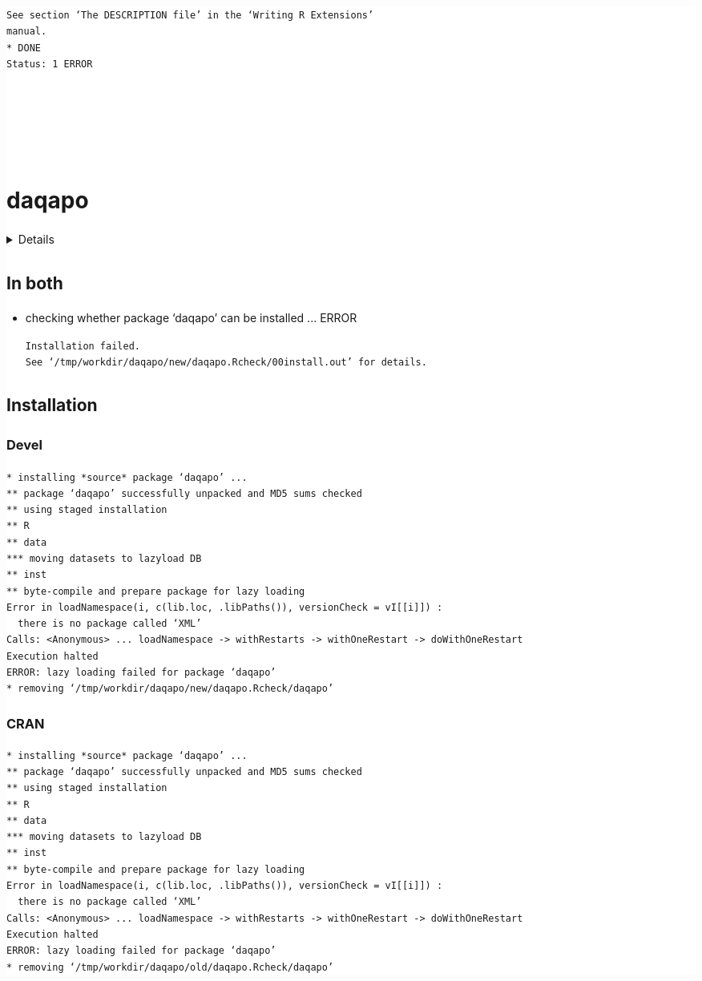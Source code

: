 ```
See section ‘The DESCRIPTION file’ in the ‘Writing R Extensions’
manual.
* DONE
Status: 1 ERROR






```
# daqapo

<details></details>

## In both

*   checking whether package ‘daqapo’ can be installed ... ERROR
    ```
    Installation failed.
    See ‘/tmp/workdir/daqapo/new/daqapo.Rcheck/00install.out’ for details.
    ```

## Installation

### Devel

```
* installing *source* package ‘daqapo’ ...
** package ‘daqapo’ successfully unpacked and MD5 sums checked
** using staged installation
** R
** data
*** moving datasets to lazyload DB
** inst
** byte-compile and prepare package for lazy loading
Error in loadNamespace(i, c(lib.loc, .libPaths()), versionCheck = vI[[i]]) : 
  there is no package called ‘XML’
Calls: <Anonymous> ... loadNamespace -> withRestarts -> withOneRestart -> doWithOneRestart
Execution halted
ERROR: lazy loading failed for package ‘daqapo’
* removing ‘/tmp/workdir/daqapo/new/daqapo.Rcheck/daqapo’

```
### CRAN

```
* installing *source* package ‘daqapo’ ...
** package ‘daqapo’ successfully unpacked and MD5 sums checked
** using staged installation
** R
** data
*** moving datasets to lazyload DB
** inst
** byte-compile and prepare package for lazy loading
Error in loadNamespace(i, c(lib.loc, .libPaths()), versionCheck = vI[[i]]) : 
  there is no package called ‘XML’
Calls: <Anonymous> ... loadNamespace -> withRestarts -> withOneRestart -> doWithOneRestart
Execution halted
ERROR: lazy loading failed for package ‘daqapo’
* removing ‘/tmp/workdir/daqapo/old/daqapo.Rcheck/daqapo’
```